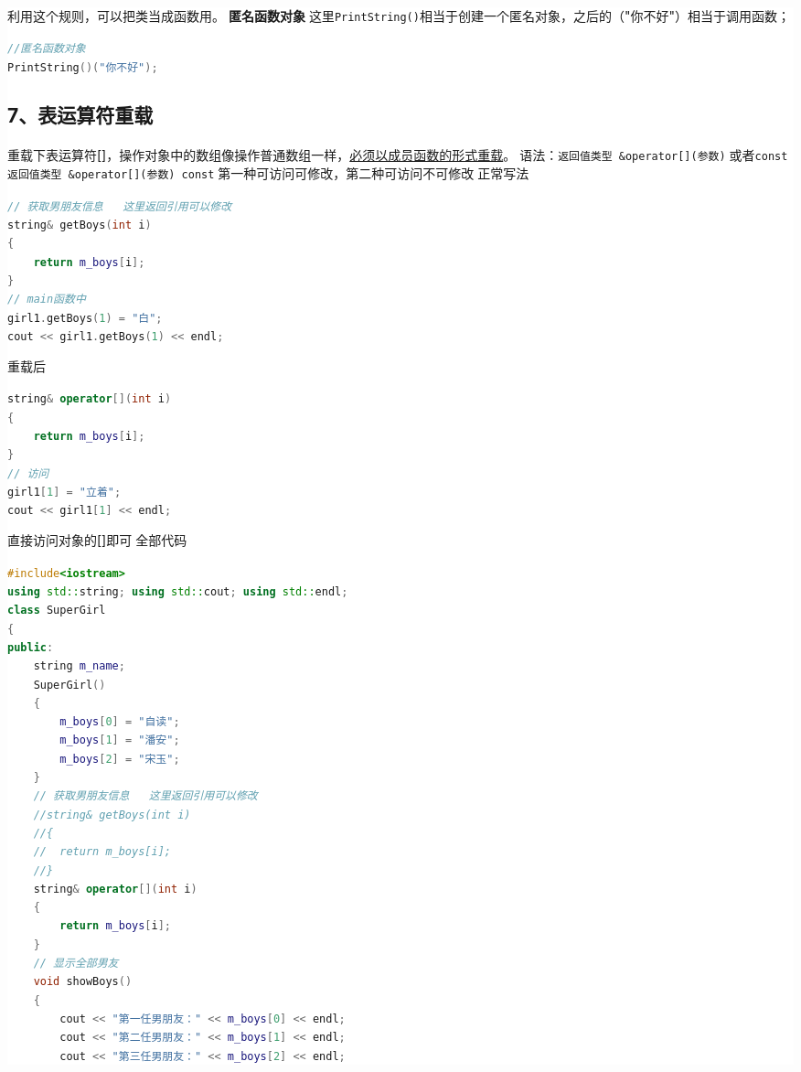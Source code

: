 利用这个规则，可以把类当成函数用。
**匿名函数对象**
这里`PrintString()`相当于创建一个匿名对象，之后的（"你不好"）相当于调用函数；
```c
//匿名函数对象
PrintString()("你不好");
```

## 7、表运算符重载
重载下表运算符[]，操作对象中的数组像操作普通数组一样，<u>必须以成员函数的形式重载</u>。
语法：```返回值类型 &operator[](参数)```
或者```const 返回值类型 &operator[](参数) const```
第一种可访问可修改，第二种可访问不可修改
正常写法
```c++
// 获取男朋友信息   这里返回引用可以修改
string& getBoys(int i)
{
    return m_boys[i];
}
// main函数中
girl1.getBoys(1) = "白";
cout << girl1.getBoys(1) << endl;
```
重载后
```c++
string& operator[](int i)
{
    return m_boys[i];
}
// 访问
girl1[1] = "立着";
cout << girl1[1] << endl;
```
直接访问对象的[]即可
全部代码
```c++
#include<iostream>
using std::string; using std::cout; using std::endl;
class SuperGirl
{
public:
	string m_name;
	SuperGirl()
	{
		m_boys[0] = "自读";
		m_boys[1] = "潘安";
		m_boys[2] = "宋玉";
	}
	// 获取男朋友信息   这里返回引用可以修改
	//string& getBoys(int i)
	//{
	//	return m_boys[i];
	//}
	string& operator[](int i)
	{
		return m_boys[i];
	}
	// 显示全部男友
	void showBoys()
	{
		cout << "第一任男朋友：" << m_boys[0] << endl;
		cout << "第二任男朋友：" << m_boys[1] << endl;
		cout << "第三任男朋友：" << m_boys[2] << endl;
```
